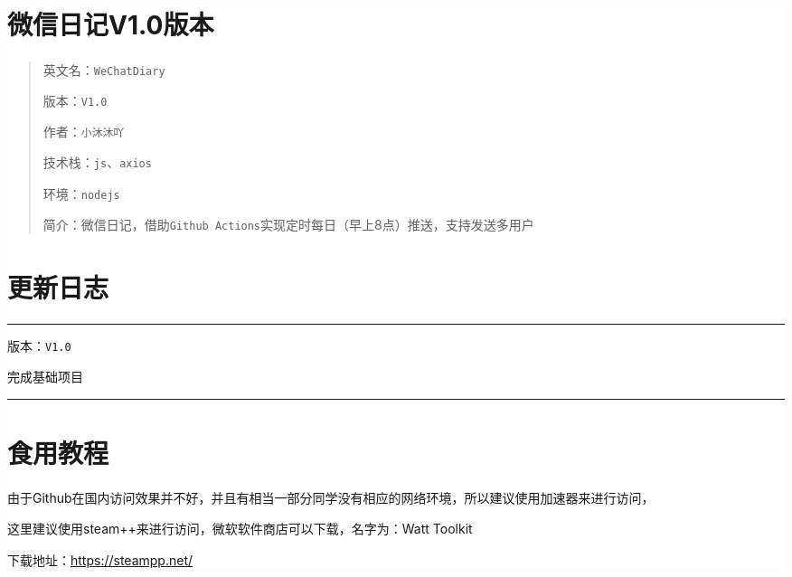 # 微信日记V1.0版本

>   英文名：`WeChatDiary`
>
>   版本：`V1.0`
>
>   作者：`小沐沐吖`
>
>   技术栈：`js`、`axios`
>
>   环境：`nodejs`
>
>   简介：微信日记，借助`Github Actions`实现定时每日（早上8点）推送，支持发送多用户

# 更新日志

---

版本：`V1.0`

完成基础项目

---

# 食用教程

由于Github在国内访问效果并不好，并且有相当一部分同学没有相应的网络环境，所以建议使用加速器来进行访问，

这里建议使用steam++来进行访问，微软软件商店可以下载，名字为：Watt Toolkit

下载地址：https://steampp.net/
